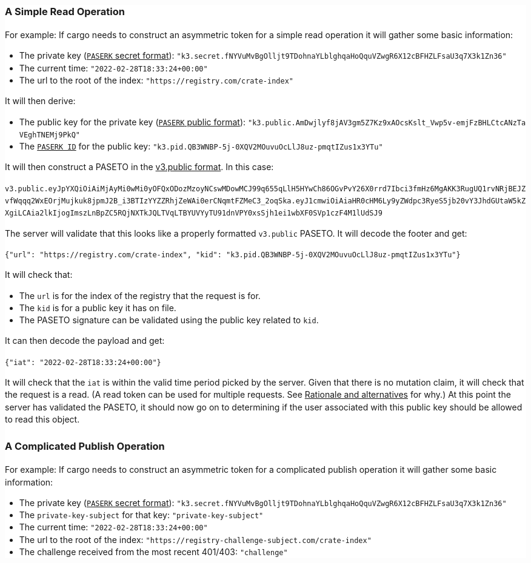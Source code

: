 ### A Simple Read Operation

For example: If cargo needs to construct an asymmetric token for a simple read operation it will gather some basic information:
- The private key ([`PASERK` secret format](https://github.com/paseto-standard/paserk/blob/master/types/secret.md)): `"k3.secret.fNYVuMvBgOlljt9TDohnaYLblghqaHoQquVZwgR6X12cBFHZLFsaU3q7X3k1Zn36"`
- The current time: `"2022-02-28T18:33:24+00:00"`
- The url to the root of the index: `"https://registry.com/crate-index"`

It will then derive:
- The public key for the private key ([`PASERK` public format](https://github.com/paseto-standard/paserk/blob/master/types/public.md)): `"k3.public.AmDwjlyf8jAV3gm5Z7Kz9xAOcsKslt_Vwp5v-emjFzBHLCtcANzTaVEghTNEMj9PkQ"`
- The [`PASERK ID`](https://github.com/paseto-standard/paserk/blob/master/operations/ID.md) for the public key: `"k3.pid.QB3WNBP-5j-0XQV2MOuvuOcLlJ8uz-pmqtIZus1x3YTu"`

It will then construct a PASETO in the [v3.public format](https://github.com/paseto-standard/paseto-spec/blob/master/docs/01-Protocol-Versions/Version3.md). In this case:
```
v3.public.eyJpYXQiOiAiMjAyMi0wMi0yOFQxODozMzoyNCswMDowMCJ99q655qLlH5HYwCh86OGvPvY26X0rrd7Ibci3fmHz6MgAKK3RugUQ1rvNRjBEJZvfWqqq2WxEOrjMujkuk8jpmJ2B_i3BTIzYYZZRhjZeWAi0erCNqmtFZMeC3_2oqSka.eyJ1cmwiOiAiaHR0cHM6Ly9yZWdpc3RyeS5jb20vY3JhdGUtaW5kZXgiLCAia2lkIjogImszLnBpZC5RQjNXTkJQLTVqLTBYUVYyTU91dnVPY0xsSjh1ei1wbXF0SVp1czF4M1lUdSJ9
```

The server will validate that this looks like a properly formatted `v3.public` PASETO.
It will decode the footer and get:
```
{"url": "https://registry.com/crate-index", "kid": "k3.pid.QB3WNBP-5j-0XQV2MOuvuOcLlJ8uz-pmqtIZus1x3YTu"}
```
It will check that:
- The `url` is for the index of the registry that the request is for.
- The `kid` is for a public key it has on file.
- The PASETO signature can be validated using the public key related to `kid`.

It can then decode the payload and get:
```
{"iat": "2022-02-28T18:33:24+00:00"}
```
It will check that the `iat` is within the valid time period picked by the server.
Given that there is no mutation claim, it will check that the request is a read.
(A read token can be used for multiple requests. See [Rationale and alternatives](#rationale-and-alternatives) for why.) 
At this point the server has validated the PASETO, it should now go on to determining if the user associated with this public key should be allowed to read this object.

### A Complicated Publish Operation

For example: If cargo needs to construct an asymmetric token for a complicated publish operation it will gather some basic information:
- The private key ([`PASERK` secret format](https://github.com/paseto-standard/paserk/blob/master/types/secret.md)): `"k3.secret.fNYVuMvBgOlljt9TDohnaYLblghqaHoQquVZwgR6X12cBFHZLFsaU3q7X3k1Zn36"`
- The `private-key-subject` for that key: `"private-key-subject"`
- The current time: `"2022-02-28T18:33:24+00:00"`
- The url to the root of the index: `"https://registry-challenge-subject.com/crate-index"`
- The challenge received from the most recent 401/403: `"challenge"`
